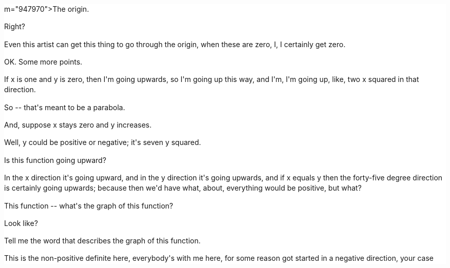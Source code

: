   m="947970">The</span> <span m="948700">origin.</span></p><p><span m="949470">Right?</span></p><p><span
  m="950990">Even</span> <span m="951630">this</span> <span m="951920">artist</span>
  <span m="952450">can</span> <span m="952670">get</span> <span m="952930">this</span>
  <span m="953160">thing</span> <span m="953410">to</span> <span m="953560">go</span>
  <span m="954200">through</span> <span m="955330">the</span> <span m="955530">origin,</span>
  <span m="956450">when</span> <span m="957040">these</span> <span m="957280">are</span>
  <span m="957470">zero,</span> <span m="958430">I,</span> <span m="958680">I</span>
  <span m="958820">certainly</span> <span m="959200">get</span> <span m="959440">zero.</span></p><p><span
  m="960590">OK.</span> <span m="960920">Some</span> <span m="961090">more</span>
  <span m="961400">points.</span></p><p><span m="962540">If</span> <span m="962760">x</span>
  <span m="963180">is</span> <span m="963430">one</span> <span m="964040">and</span>
  <span m="964360">y</span> <span m="964670">is</span> <span m="964990">zero,</span>
  <span m="965300">then</span> <span m="965620">I'm</span> <span m="965940">going</span>
  <span m="966250">upwards,</span> <span m="966570">so</span> <span m="966720">I'm</span>
  <span m="966920">going</span> <span m="967180">up</span> <span m="967460">this</span>
  <span m="967710">way,</span> <span m="968200">and</span> <span m="968610">I'm,</span>
  <span m="968900">I'm</span> <span m="969060">going</span> <span m="969250">up,</span>
  <span m="969490">like,</span> <span m="969730">two</span> <span m="969970">x</span>
  <span m="970270">squared</span> <span m="970650">in</span> <span m="970760">that</span>
  <span m="970990">direction.</span></p><p><span m="972180">So</span> <span m="972440">--</span>
  <span m="972470">that's</span> <span m="972670">meant</span> <span m="972950">to</span>
  <span m="973040">be</span> <span m="973310">a</span> <span m="974340">parabola.</span></p><p><span
  m="978200">And,</span> <span m="979120">suppose</span> <span m="979640">x</span>
  <span m="979830">stays</span> <span m="980490">zero</span> <span m="981000">and</span>
  <span m="981160">y</span> <span m="981920">increases.</span></p><p><span m="983150">Well,</span>
  <span m="983810">y</span> <span m="984080">could</span> <span m="984270">be</span>
  <span m="984410">positive</span> <span m="984920">or</span> <span m="985040">negative;</span>
  <span m="985450">it's</span> <span m="985640">seven</span> <span m="985950">y</span>
  <span m="986180">squared.</span></p><p><span m="986760">Is</span> <span m="986930">this</span>
  <span m="987460">function</span> <span m="987920">going</span> <span m="988180">upward?</span></p><p><span
  m="990530">In</span> <span m="990810">the</span> <span m="990910">x</span> <span
  m="991180">direction</span> <span m="991690">it's</span> <span m="991880">going</span>
  <span m="992160">upward,</span> <span m="993590">and</span> <span m="994580">in</span>
  <span m="994710">the</span> <span m="994810">y</span> <span m="995130">direction</span>
  <span m="995640">it's</span> <span m="995830">going</span> <span m="996070">upwards,</span>
  <span m="997500">and</span> <span m="998410">if</span> <span m="998570">x</span>
  <span m="998920">equals</span> <span m="999460">y</span> <span m="999900">then</span>
  <span m="1000040">the</span> <span m="1000190">forty-five</span> <span m="1000820">degree</span>
  <span m="1001140">direction</span> <span m="1001690">is</span> <span m="1001800">certainly</span>
  <span m="1002140">going</span> <span m="1002450">upwards;</span> <span m="1003400">because</span>
  <span m="1003880">then</span> <span m="1004070">we'd</span> <span m="1004240">have</span>
  <span m="1004640">what,</span> <span m="1004810">about,</span> <span m="1005810">everything</span>
  <span m="1006490">would</span> <span m="1006620">be</span> <span m="1006760">positive,</span>
  <span m="1007520">but</span> <span m="1008040">what?</span></p><p><span m="1009600">This</span>
  <span m="1009950">function</span> <span m="1010460">--</span> <span m="1010490">what's</span>
  <span m="1012340">the</span> <span m="1012850">graph</span> <span m="1013280">of</span>
  <span m="1013440">this</span> <span m="1013710">function?</span></p><p><span m="1014810">Look</span>
  <span m="1015080">like?</span></p><p><span m="1015310">Tell</span> <span m="1015500">me</span>
  <span m="1015730">the</span> <span m="1016620">word</span> <span m="1017490">that</span>
  <span m="1017620">describes</span> <span m="1018450">the</span> <span m="1018750">graph</span>
  <span m="1019250">of</span> <span m="1019430">this</span> <span m="1019830">function.</span></p><p><span
  m="1020450">This</span> <span m="1020650">is</span> <span m="1020830">the</span>
  <span m="1020990">non-positive</span> <span m="1021830">definite</span> <span m="1022440">here,</span>
  <span m="1022980">everybody's</span> <span m="1023620">with</span> <span m="1023840">me</span>
  <span m="1024020">here,</span> <span m="1025010">for</span> <span m="1025410">some</span>
  <span m="1026579">reason</span> <span m="1027660">got</span> <span m="1027839">started</span>
  <span m="1028380">in</span> <span m="1028500">a</span> <span m="1028609">negative</span>
  <span m="1029160">direction,</span> <span m="1029800">your</span> <span m="1030280">case</span>